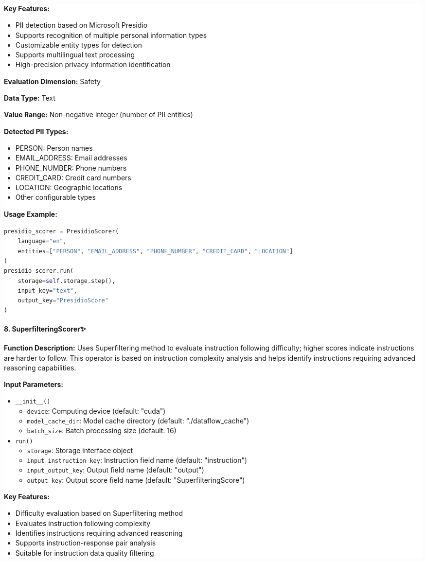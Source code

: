**Key Features:**

- PII detection based on Microsoft Presidio
- Supports recognition of multiple personal information types
- Customizable entity types for detection
- Supports multilingual text processing
- High-precision privacy information identification

**Evaluation Dimension:** Safety

**Data Type:** Text

**Value Range:** Non-negative integer (number of PII entities)

**Detected PII Types:**
- PERSON: Person names
- EMAIL_ADDRESS: Email addresses
- PHONE_NUMBER: Phone numbers
- CREDIT_CARD: Credit card numbers
- LOCATION: Geographic locations
- Other configurable types

**Usage Example:**

```python
presidio_scorer = PresidioScorer(
    language="en",
    entities=["PERSON", "EMAIL_ADDRESS", "PHONE_NUMBER", "CREDIT_CARD", "LOCATION"]
)
presidio_scorer.run(
    storage=self.storage.step(),
    input_key="text",
    output_key="PresidioScore"
)
```

#### 8. SuperfilteringScorer✨

**Function Description:** Uses Superfiltering method to evaluate instruction following difficulty; higher scores indicate instructions are harder to follow. This operator is based on instruction complexity analysis and helps identify instructions requiring advanced reasoning capabilities.

**Input Parameters:**

- `__init__()`
  - `device`: Computing device (default: "cuda")
  - `model_cache_dir`: Model cache directory (default: "./dataflow_cache")
  - `batch_size`: Batch processing size (default: 16)
- `run()`
  - `storage`: Storage interface object
  - `input_instruction_key`: Instruction field name (default: "instruction")
  - `input_output_key`: Output field name (default: "output")
  - `output_key`: Output score field name (default: "SuperfilteringScore")

**Key Features:**

- Difficulty evaluation based on Superfiltering method
- Evaluates instruction following complexity
- Identifies instructions requiring advanced reasoning
- Supports instruction-response pair analysis
- Suitable for instruction data quality filtering
